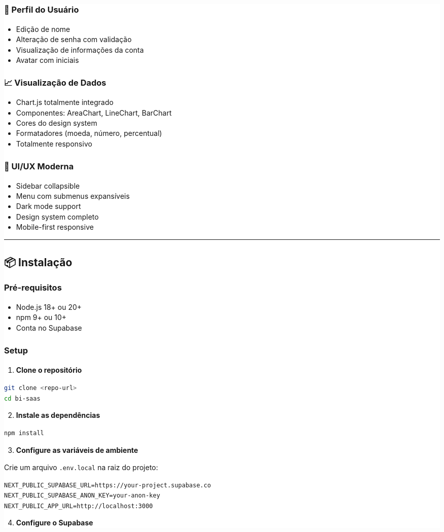 ### 👤 Perfil do Usuário
- Edição de nome
- Alteração de senha com validação
- Visualização de informações da conta
- Avatar com iniciais

### 📈 Visualização de Dados
- Chart.js totalmente integrado
- Componentes: AreaChart, LineChart, BarChart
- Cores do design system
- Formatadores (moeda, número, percentual)
- Totalmente responsivo

### 🎨 UI/UX Moderna
- Sidebar collapsible
- Menu com submenus expansíveis
- Dark mode support
- Design system completo
- Mobile-first responsive

---

## 📦 Instalação

### Pré-requisitos
- Node.js 18+ ou 20+
- npm 9+ ou 10+
- Conta no Supabase

### Setup

1. **Clone o repositório**
```bash
git clone <repo-url>
cd bi-saas
```

2. **Instale as dependências**
```bash
npm install
```

3. **Configure as variáveis de ambiente**

Crie um arquivo `.env.local` na raiz do projeto:

```env
NEXT_PUBLIC_SUPABASE_URL=https://your-project.supabase.co
NEXT_PUBLIC_SUPABASE_ANON_KEY=your-anon-key
NEXT_PUBLIC_APP_URL=http://localhost:3000
```

4. **Configure o Supabase**
